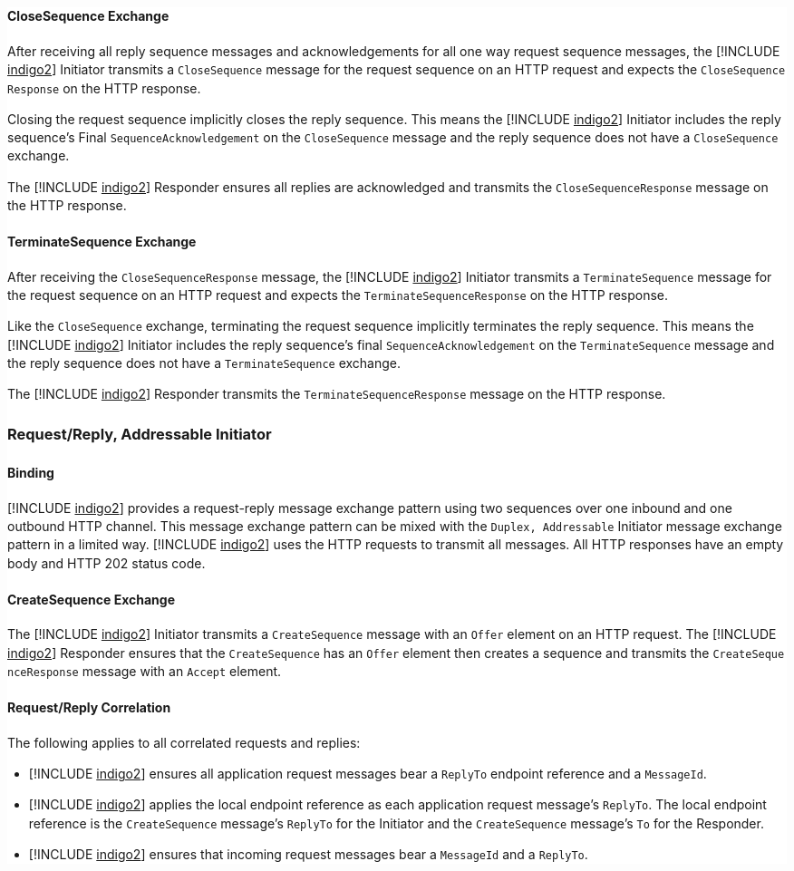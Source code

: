 #### CloseSequence Exchange  
 After receiving all reply sequence messages and acknowledgements for all one way request sequence messages, the [!INCLUDE [indigo2](../../../../includes/indigo2-md.md)] Initiator transmits a `CloseSequence` message for the request sequence on an HTTP request and expects the `CloseSequenceResponse` on the HTTP response.  

 Closing the request sequence implicitly closes the reply sequence. This means the [!INCLUDE [indigo2](../../../../includes/indigo2-md.md)] Initiator includes the reply sequence’s Final `SequenceAcknowledgement` on the `CloseSequence` message and the reply sequence does not have a `CloseSequence` exchange.  

 The [!INCLUDE [indigo2](../../../../includes/indigo2-md.md)] Responder ensures all replies are acknowledged and transmits the `CloseSequenceResponse` message on the HTTP response.  

#### TerminateSequence Exchange  
 After receiving the `CloseSequenceResponse` message, the [!INCLUDE [indigo2](../../../../includes/indigo2-md.md)] Initiator transmits a `TerminateSequence` message for the request sequence on an HTTP request and expects the `TerminateSequenceResponse` on the HTTP response.  

 Like the `CloseSequence` exchange, terminating the request sequence implicitly terminates the reply sequence. This means the [!INCLUDE [indigo2](../../../../includes/indigo2-md.md)] Initiator includes the reply sequence’s final `SequenceAcknowledgement` on the `TerminateSequence` message and the reply sequence does not have a `TerminateSequence` exchange.  

 The [!INCLUDE [indigo2](../../../../includes/indigo2-md.md)] Responder transmits the `TerminateSequenceResponse` message on the HTTP response.  

### Request/Reply, Addressable Initiator  

#### Binding  
 [!INCLUDE [indigo2](../../../../includes/indigo2-md.md)] provides a request-reply message exchange pattern using two sequences over one inbound and one outbound HTTP channel. This message exchange pattern can be mixed with the `Duplex, Addressable` Initiator message exchange pattern in a limited way. [!INCLUDE [indigo2](../../../../includes/indigo2-md.md)] uses the HTTP requests to transmit all messages. All HTTP responses have an empty body and HTTP 202 status code.  

#### CreateSequence Exchange  
 The [!INCLUDE [indigo2](../../../../includes/indigo2-md.md)] Initiator transmits a `CreateSequence` message with an `Offer` element on an HTTP request. The [!INCLUDE [indigo2](../../../../includes/indigo2-md.md)] Responder ensures that the `CreateSequence` has an `Offer` element then creates a sequence and transmits the `CreateSequenceResponse` message with an `Accept` element.  

#### Request/Reply Correlation  
 The following applies to all correlated requests and replies:  

- [!INCLUDE [indigo2](../../../../includes/indigo2-md.md)] ensures all application request messages bear a `ReplyTo` endpoint reference and a `MessageId`.  

- [!INCLUDE [indigo2](../../../../includes/indigo2-md.md)] applies the local endpoint reference as each application request message’s `ReplyTo`. The local endpoint reference is the `CreateSequence` message’s `ReplyTo` for the Initiator and the `CreateSequence` message’s `To` for the Responder.  

- [!INCLUDE [indigo2](../../../../includes/indigo2-md.md)] ensures that incoming request messages bear a `MessageId` and a `ReplyTo`.  
